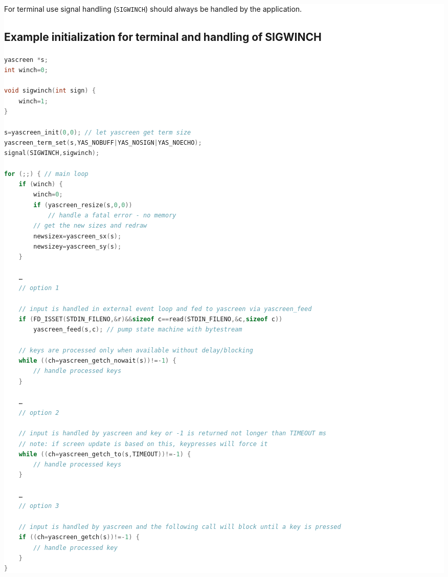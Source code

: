 For terminal use signal handling (`SIGWINCH`) should always be handled by the application.

## Example initialization for terminal and handling of SIGWINCH

```c
yascreen *s;
int winch=0;

void sigwinch(int sign) {
	winch=1;
}

s=yascreen_init(0,0); // let yascreen get term size
yascreen_term_set(s,YAS_NOBUFF|YAS_NOSIGN|YAS_NOECHO);
signal(SIGWINCH,sigwinch);

for (;;) { // main loop
	if (winch) {
		winch=0;
		if (yascreen_resize(s,0,0))
			// handle a fatal error - no memory
		// get the new sizes and redraw
		newsizex=yascreen_sx(s);
		newsizey=yascreen_sy(s);
	}

	…
	// option 1

	// input is handled in external event loop and fed to yascreen via yascreen_feed
	if (FD_ISSET(STDIN_FILENO,&r)&&sizeof c==read(STDIN_FILENO,&c,sizeof c))
		yascreen_feed(s,c); // pump state machine with bytestream

	// keys are processed only when available without delay/blocking
	while ((ch=yascreen_getch_nowait(s))!=-1) {
		// handle processed keys
	}

	…
	// option 2

	// input is handled by yascreen and key or -1 is returned not longer than TIMEOUT ms
	// note: if screen update is based on this, keypresses will force it
	while ((ch=yascreen_getch_to(s,TIMEOUT))!=-1) {
		// handle processed keys
	}

	…
	// option 3

	// input is handled by yascreen and the following call will block until a key is pressed
	if ((ch=yascreen_getch(s))!=-1) {
		// handle processed key
	}
}
```
